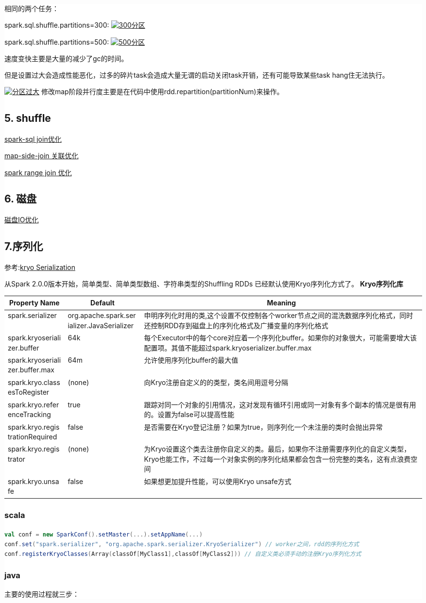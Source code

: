 相同的两个任务：

spark.sql.shuffle.partitions=300:
[![300分区](https://s2.ax1x.com/2019/12/10/QBCj0K.jpg)](https://img-blog.csdn.net/20151015165917751)

spark.sql.shuffle.partitions=500:
[![500分区](https://s2.ax1x.com/2019/12/10/QBP6AO.jpg)](https://img-blog.csdn.net/20151015165959710)

速度变快主要是大量的减少了gc的时间。

但是设置过大会造成性能恶化，过多的碎片task会造成大量无谓的启动关闭task开销，还有可能导致某些task hang住无法执行。

[![分区过大](https://s2.ax1x.com/2019/12/10/QBiZK1.jpg)](https://img-blog.csdn.net/20151210161217631)
修改map阶段并行度主要是在代码中使用rdd.repartition(partitionNum)来操作。

## 5. shuffle
[spark-sql join优化](http://lswyyy.github.io/2015/09/24/spark-join-broadcast%E4%BC%98%E5%8C%96/)

[map-side-join 关联优化](https://blog.csdn.net/lsshlsw/article/details/50834858 "map-side-join 关联优化")

[spark range join 优化](https://blog.csdn.net/lsshlsw/article/details/79798805 "spark range join 优化")

## 6. 磁盘
[磁盘IO优化](https://blog.csdn.net/lsshlsw/article/details/50055599 "磁盘IO优化")

## 7.序列化
参考:[kryo Serialization](https://blog.csdn.net/lsshlsw/article/details/50856842 "kryo Serialization")

从Spark 2.0.0版本开始，简单类型、简单类型数组、字符串类型的Shuffling RDDs 已经默认使用Kryo序列化方式了。
**Kryo序列化库**

|Property Name|Default|Meaning|
| ------------ | ------------ | ------------ |
|spark.serializer|org.apache.spark.serializer.JavaSerializer|申明序列化时用的类,这个设置不仅控制各个worker节点之间的混洗数据序列化格式，同时还控制RDD存到磁盘上的序列化格式及广播变量的序列化格式|
|spark.kryoserializer.buffer|64k|每个Executor中的每个core对应着一个序列化buffer。如果你的对象很大，可能需要增大该配置项。其值不能超过spark.kryoserializer.buffer.max|
|spark.kryoserializer.buffer.max|64m|允许使用序列化buffer的最大值|
|spark.kryo.classesToRegister|(none)|向Kryo注册自定义的的类型，类名间用逗号分隔|
|spark.kryo.referenceTracking|true|跟踪对同一个对象的引用情况，这对发现有循环引用或同一对象有多个副本的情况是很有用的。设置为false可以提高性能|
|spark.kryo.registrationRequired|false|是否需要在Kryo登记注册？如果为true，则序列化一个未注册的类时会抛出异常|
|spark.kryo.registrator|(none)|为Kryo设置这个类去注册你自定义的类。最后，如果你不注册需要序列化的自定义类型，Kryo也能工作，不过每一个对象实例的序列化结果都会包含一份完整的类名，这有点浪费空间|
|spark.kryo.unsafe|false|如果想更加提升性能，可以使用Kryo unsafe方式|
### scala
```scala
val conf = new SparkConf().setMaster(...).setAppName(...)
conf.set("spark.serializer", "org.apache.spark.serializer.KryoSerializer") // worker之间，rdd的序列化方式
conf.registerKryoClasses(Array(classOf[MyClass1],classOf[MyClass2])) // 自定义类必须手动的注册Kryo序列化方式
```
### java
主要的使用过程就三步：
